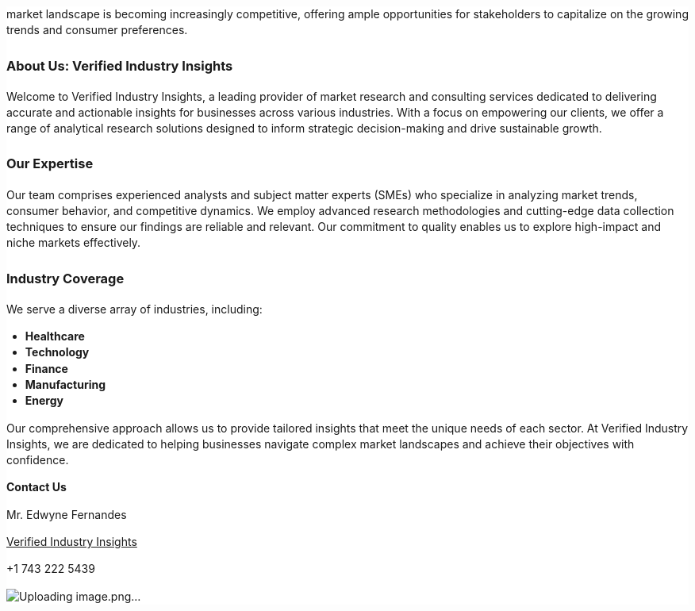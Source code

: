 market landscape is becoming increasingly competitive, offering ample opportunities for stakeholders to capitalize on the growing trends and consumer preferences.</p><h3>About Us: Verified Industry Insights</h3><p>Welcome to Verified Industry Insights, a leading provider of market research and consulting services dedicated to delivering accurate and actionable insights for businesses across various industries. With a focus on empowering our clients, we offer a range of analytical research solutions designed to inform strategic decision-making and drive sustainable growth.</p><h3>Our Expertise</h3><p>Our team comprises experienced analysts and subject matter experts (SMEs) who specialize in analyzing market trends, consumer behavior, and competitive dynamics. We employ advanced research methodologies and cutting-edge data collection techniques to ensure our findings are reliable and relevant. Our commitment to quality enables us to explore high-impact and niche markets effectively.</p><h3>Industry Coverage</h3><p>We serve a diverse array of industries, including:</p><ul><li><strong>Healthcare</strong></li><li><strong>Technology</strong></li><li><strong>Finance</strong></li><li><strong>Manufacturing</strong></li><li><strong>Energy</strong></li></ul><p>Our comprehensive approach allows us to provide tailored insights that meet the unique needs of each sector. At Verified Industry Insights, we are dedicated to helping businesses navigate complex market landscapes and achieve their objectives with confidence.</p><p><strong>Contact Us</strong></p><p>Mr. Edwyne Fernandes</p><p><a href="https://www.verifiedindustryinsights.com/">Verified Industry Insights</a></p><p>+1 743 222 5439</p>
![Uploading image.png…]()
